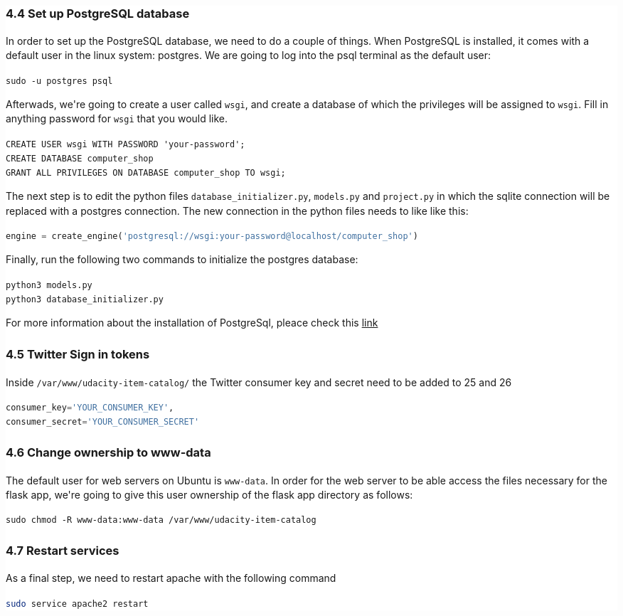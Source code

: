 ### 4.4 Set up PostgreSQL database
In order to set up the PostgreSQL database, we need to do a couple of things. When PostgreSQL is installed, it comes with a default user in the linux system: postgres. We are going to log into the psql terminal as the default user:
```
sudo -u postgres psql
```

Afterwads, we're going to create a user called `wsgi`, and create a database of which the privileges will be assigned to `wsgi`. Fill in anything password for `wsgi` that you would like.
```psql
CREATE USER wsgi WITH PASSWORD 'your-password';
CREATE DATABASE computer_shop
GRANT ALL PRIVILEGES ON DATABASE computer_shop TO wsgi;
```

The next step is to edit the python files `database_initializer.py`, `models.py` and `project.py` in which the sqlite connection will be replaced with a postgres connection. The new connection in the python files needs to like like this:
```python
engine = create_engine('postgresql://wsgi:your-password@localhost/computer_shop')
```

Finally, run the following two commands to initialize the postgres database:
```bash
python3 models.py
python3 database_initializer.py
```

For more information about the installation of PostgreSql, pleace check this [link](https://www.digitalocean.com/community/tutorials/how-to-install-and-use-postgresql-on-ubuntu-16-04)

### 4.5 Twitter Sign in  tokens
Inside `/var/www/udacity-item-catalog/` the Twitter consumer key and secret need to be added to 25 and 26
```python
consumer_key='YOUR_CONSUMER_KEY',
consumer_secret='YOUR_CONSUMER_SECRET'
```

### 4.6 Change ownership to www-data
The default user for web servers on Ubuntu is `www-data`. In order for the web server to be able access the files necessary for the flask app, we're going to give this user ownership of the flask app directory as follows:
```
sudo chmod -R www-data:www-data /var/www/udacity-item-catalog
```

### 4.7 Restart services
As a final step, we need to restart apache with the following command
```bash
sudo service apache2 restart 
```
